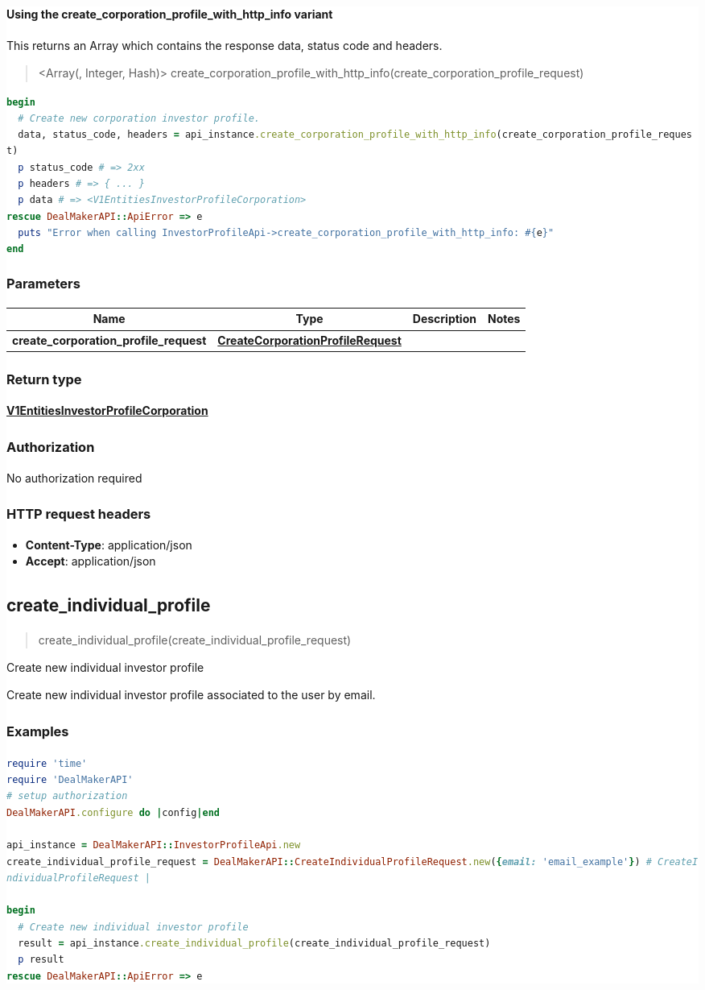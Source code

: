 #### Using the create_corporation_profile_with_http_info variant

This returns an Array which contains the response data, status code and headers.

> <Array(<V1EntitiesInvestorProfileCorporation>, Integer, Hash)> create_corporation_profile_with_http_info(create_corporation_profile_request)

```ruby
begin
  # Create new corporation investor profile.
  data, status_code, headers = api_instance.create_corporation_profile_with_http_info(create_corporation_profile_request)
  p status_code # => 2xx
  p headers # => { ... }
  p data # => <V1EntitiesInvestorProfileCorporation>
rescue DealMakerAPI::ApiError => e
  puts "Error when calling InvestorProfileApi->create_corporation_profile_with_http_info: #{e}"
end
```

### Parameters

| Name | Type | Description | Notes |
| ---- | ---- | ----------- | ----- |
| **create_corporation_profile_request** | [**CreateCorporationProfileRequest**](CreateCorporationProfileRequest.md) |  |  |

### Return type

[**V1EntitiesInvestorProfileCorporation**](V1EntitiesInvestorProfileCorporation.md)

### Authorization

No authorization required

### HTTP request headers

- **Content-Type**: application/json
- **Accept**: application/json


## create_individual_profile

> <V1EntitiesInvestorProfileIndividual> create_individual_profile(create_individual_profile_request)

Create new individual investor profile

Create new individual investor profile associated to the user by email.

### Examples

```ruby
require 'time'
require 'DealMakerAPI'
# setup authorization
DealMakerAPI.configure do |config|end

api_instance = DealMakerAPI::InvestorProfileApi.new
create_individual_profile_request = DealMakerAPI::CreateIndividualProfileRequest.new({email: 'email_example'}) # CreateIndividualProfileRequest | 

begin
  # Create new individual investor profile
  result = api_instance.create_individual_profile(create_individual_profile_request)
  p result
rescue DealMakerAPI::ApiError => e
```